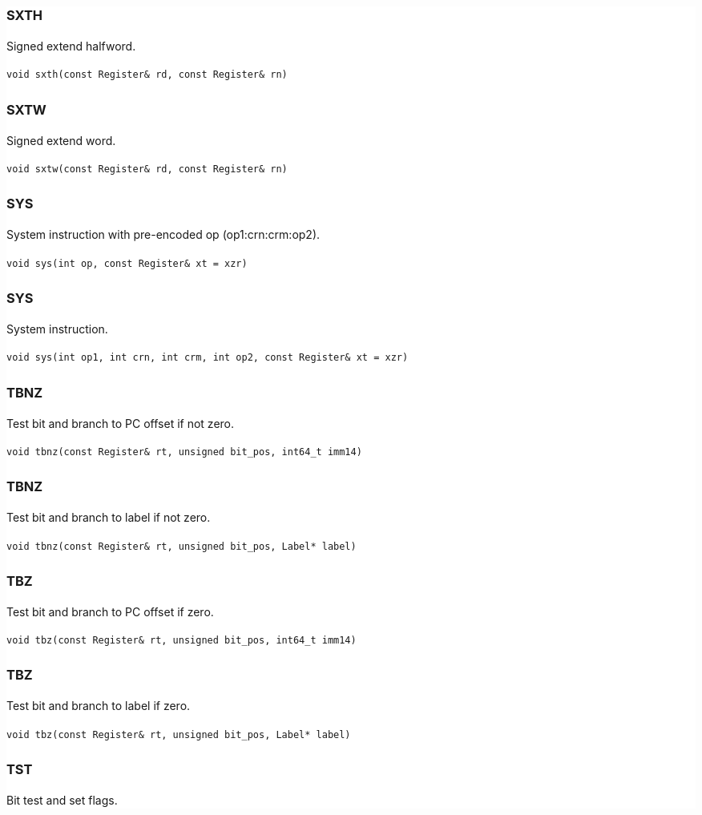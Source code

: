 ### SXTH ###

Signed extend halfword.

    void sxth(const Register& rd, const Register& rn)


### SXTW ###

Signed extend word.

    void sxtw(const Register& rd, const Register& rn)


### SYS ###

System instruction with pre-encoded op (op1:crn:crm:op2).

    void sys(int op, const Register& xt = xzr)


### SYS ###

System instruction.

    void sys(int op1, int crn, int crm, int op2, const Register& xt = xzr)


### TBNZ ###

Test bit and branch to PC offset if not zero.

    void tbnz(const Register& rt, unsigned bit_pos, int64_t imm14)


### TBNZ ###

Test bit and branch to label if not zero.

    void tbnz(const Register& rt, unsigned bit_pos, Label* label)


### TBZ ###

Test bit and branch to PC offset if zero.

    void tbz(const Register& rt, unsigned bit_pos, int64_t imm14)


### TBZ ###

Test bit and branch to label if zero.

    void tbz(const Register& rt, unsigned bit_pos, Label* label)


### TST ###

Bit test and set flags.
